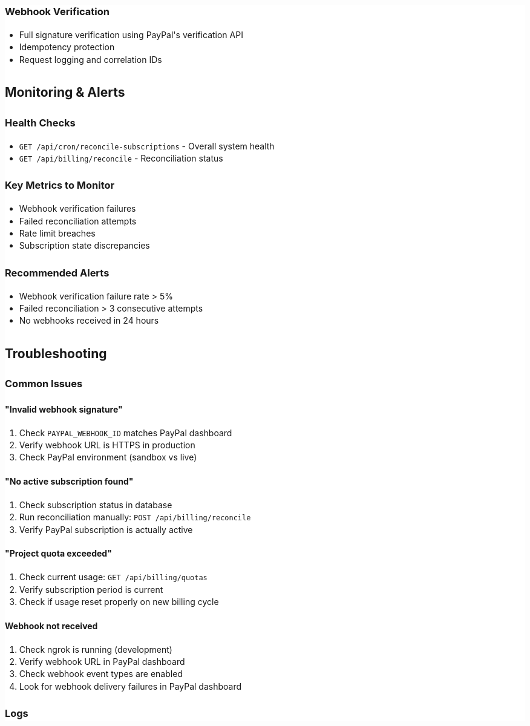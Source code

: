 ### Webhook Verification
- Full signature verification using PayPal's verification API
- Idempotency protection
- Request logging and correlation IDs

## Monitoring & Alerts

### Health Checks
- `GET /api/cron/reconcile-subscriptions` - Overall system health
- `GET /api/billing/reconcile` - Reconciliation status

### Key Metrics to Monitor
- Webhook verification failures
- Failed reconciliation attempts  
- Rate limit breaches
- Subscription state discrepancies

### Recommended Alerts
- Webhook verification failure rate > 5%
- Failed reconciliation > 3 consecutive attempts
- No webhooks received in 24 hours

## Troubleshooting

### Common Issues

#### "Invalid webhook signature"
1. Check `PAYPAL_WEBHOOK_ID` matches PayPal dashboard
2. Verify webhook URL is HTTPS in production
3. Check PayPal environment (sandbox vs live)

#### "No active subscription found"
1. Check subscription status in database
2. Run reconciliation manually: `POST /api/billing/reconcile`
3. Verify PayPal subscription is actually active

#### "Project quota exceeded"
1. Check current usage: `GET /api/billing/quotas`
2. Verify subscription period is current
3. Check if usage reset properly on new billing cycle

#### Webhook not received
1. Check ngrok is running (development)
2. Verify webhook URL in PayPal dashboard
3. Check webhook event types are enabled
4. Look for webhook delivery failures in PayPal dashboard

### Logs

